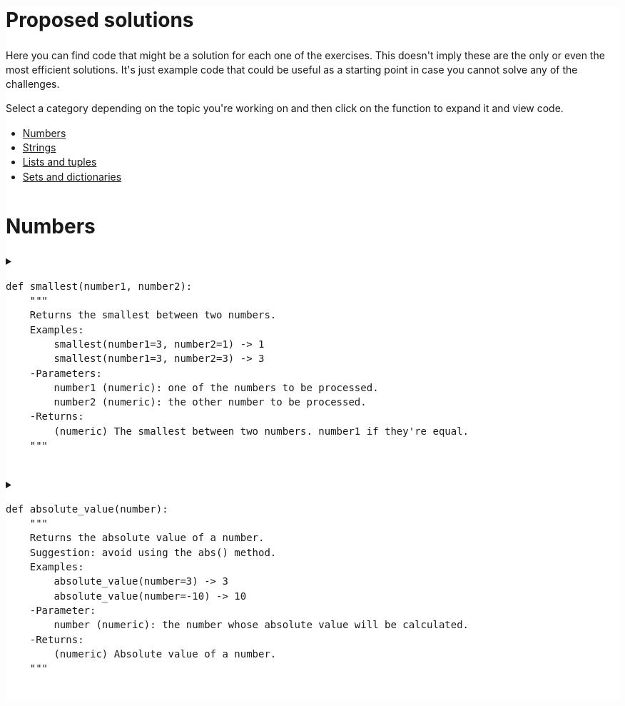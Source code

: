 # Proposed solutions

Here you can find code that might be a solution for each one of the exercises. This doesn't imply these are the only or
even the most efficient solutions. It's just example code that could be useful as a starting point in case you cannot
solve any of the challenges.

Select a category depending on the topic you're working on and then click on the function to expand it and view code.


* [Numbers](#numbers)
* [Strings](#strings)
* [Lists and tuples](#lists-and-tuples)
* [Sets and dictionaries](#sets-and-dictionaries)


# Numbers
<details><summary>
        <pre>
def smallest(number1, number2):
    """
    Returns the smallest between two numbers.
    Examples:
        smallest(number1=3, number2=1) -> 1
        smallest(number1=3, number2=3) -> 3
    -Parameters:
        number1 (numeric): one of the numbers to be processed.
        number2 (numeric): the other number to be processed.
    -Returns:
        (numeric) The smallest between two numbers. number1 if they're equal.
    """
        </pre>
    </summary></details>


<details><summary>
        <pre>
def absolute_value(number):
    """
    Returns the absolute value of a number.
    Suggestion: avoid using the abs() method.
    Examples:
        absolute_value(number=3) -> 3
        absolute_value(number=-10) -> 10
    -Parameter:
        number (numeric): the number whose absolute value will be calculated.
    -Returns:
        (numeric) Absolute value of a number.
    """
        </pre>
    </summary></details>
